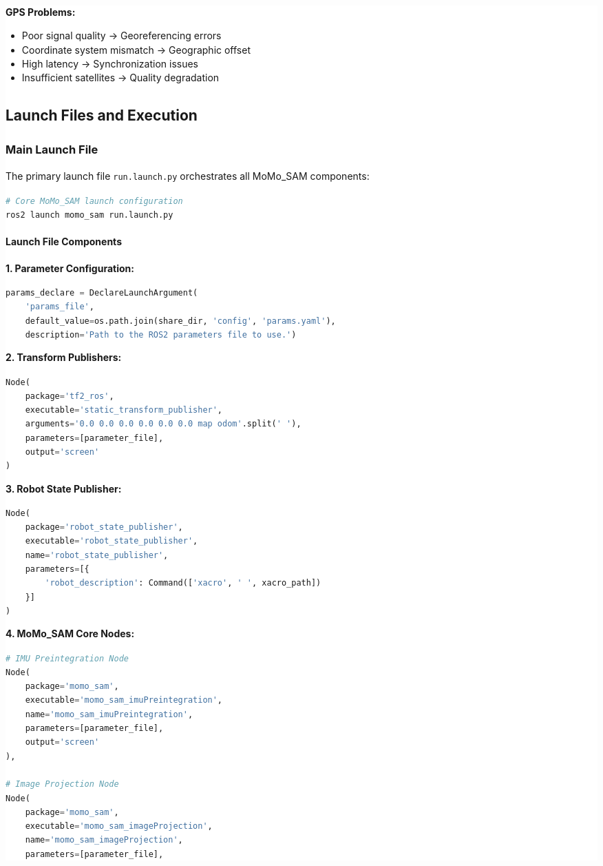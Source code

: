 **GPS Problems:**
- Poor signal quality → Georeferencing errors
- Coordinate system mismatch → Geographic offset
- High latency → Synchronization issues
- Insufficient satellites → Quality degradation

## Launch Files and Execution

### Main Launch File

The primary launch file `run.launch.py` orchestrates all MoMo_SAM components:

```python
# Core MoMo_SAM launch configuration
ros2 launch momo_sam run.launch.py
```

#### Launch File Components

**1. Parameter Configuration:**
```python
params_declare = DeclareLaunchArgument(
    'params_file',
    default_value=os.path.join(share_dir, 'config', 'params.yaml'),
    description='Path to the ROS2 parameters file to use.')
```

**2. Transform Publishers:**
```python
Node(
    package='tf2_ros',
    executable='static_transform_publisher',
    arguments='0.0 0.0 0.0 0.0 0.0 0.0 map odom'.split(' '),
    parameters=[parameter_file],
    output='screen'
)
```

**3. Robot State Publisher:**
```python
Node(
    package='robot_state_publisher',
    executable='robot_state_publisher',
    name='robot_state_publisher',
    parameters=[{
        'robot_description': Command(['xacro', ' ', xacro_path])
    }]
)
```

**4. MoMo_SAM Core Nodes:**
```python
# IMU Preintegration Node
Node(
    package='momo_sam',
    executable='momo_sam_imuPreintegration',
    name='momo_sam_imuPreintegration',
    parameters=[parameter_file],
    output='screen'
),

# Image Projection Node  
Node(
    package='momo_sam',
    executable='momo_sam_imageProjection',
    name='momo_sam_imageProjection',
    parameters=[parameter_file],
```